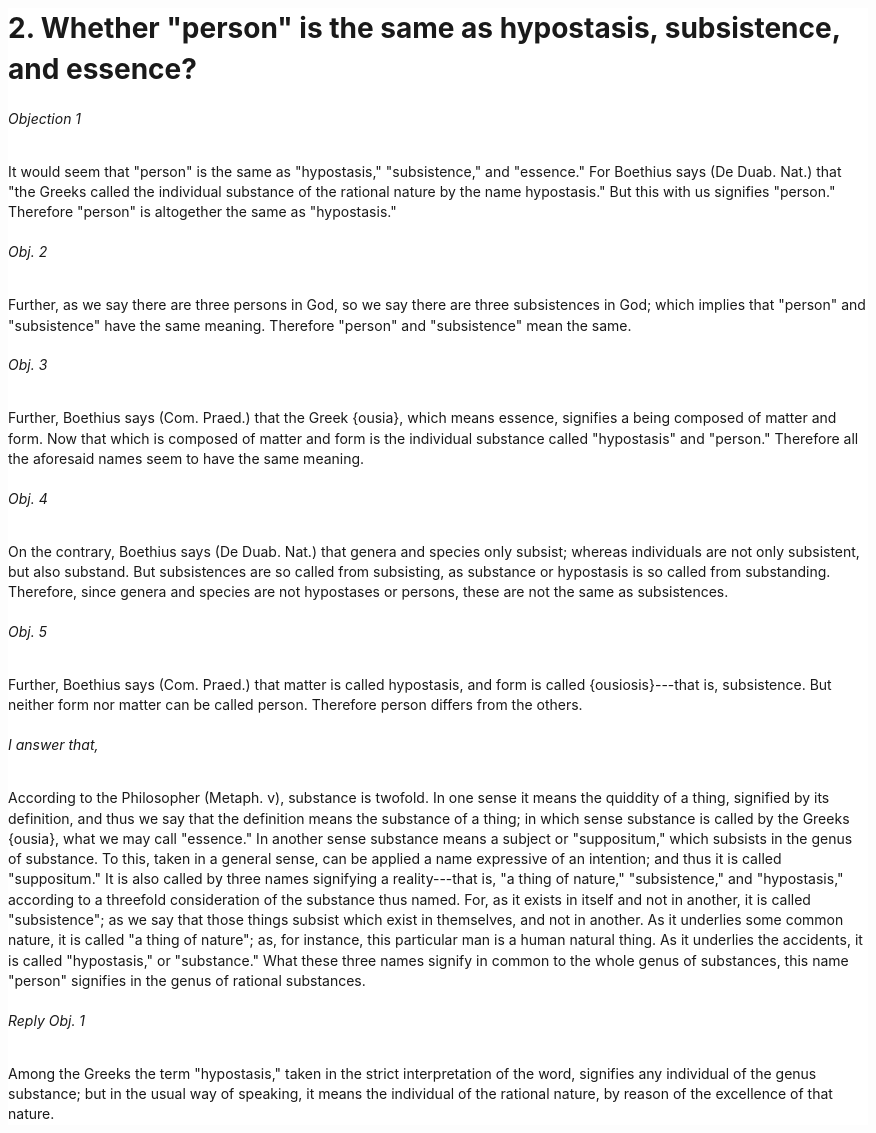 
# 2. Whether "person" is the same as hypostasis, subsistence, and essence? 

###### Objection 1
It would seem that "person" is the same as "hypostasis," "subsistence," and "essence." For Boethius says (De Duab. Nat.) that "the Greeks called the individual substance of the rational nature by the name hypostasis." But this with us signifies "person." Therefore "person" is altogether the same as "hypostasis."  

###### Obj. 2
Further, as we say there are three persons in God, so we say there are three subsistences in God; which implies that "person" and "subsistence" have the same meaning. Therefore "person" and "subsistence" mean the same.  

###### Obj. 3
Further, Boethius says (Com. Praed.) that the Greek {ousia}, which means essence, signifies a being composed of matter and form. Now that which is composed of matter and form is the individual substance called "hypostasis" and "person." Therefore all the aforesaid names seem to have the same meaning.  

###### Obj. 4
On the contrary, Boethius says (De Duab. Nat.) that genera and species only subsist; whereas individuals are not only subsistent, but also substand. But subsistences are so called from subsisting, as substance or hypostasis is so called from substanding. Therefore, since genera and species are not hypostases or persons, these are not the same as subsistences.  

###### Obj. 5
Further, Boethius says (Com. Praed.) that matter is called hypostasis, and form is called {ousiosis}---that is, subsistence. But neither form nor matter can be called person. Therefore person differs from the others.  

###### I answer that,
According to the Philosopher (Metaph. v), substance is twofold. In one sense it means the quiddity of a thing, signified by its definition, and thus we say that the definition means the substance of a thing; in which sense substance is called by the Greeks {ousia}, what we may call "essence." In another sense substance means a subject or "suppositum," which subsists in the genus of substance. To this, taken in a general sense, can be applied a name expressive of an intention; and thus it is called "suppositum." It is also called by three names signifying a reality---that is, "a thing of nature," "subsistence," and "hypostasis," according to a threefold consideration of the substance thus named. For, as it exists in itself and not in another, it is called "subsistence"; as we say that those things subsist which exist in themselves, and not in another. As it underlies some common nature, it is called "a thing of nature"; as, for instance, this particular man is a human natural thing. As it underlies the accidents, it is called "hypostasis," or "substance." What these three names signify in common to the whole genus of substances, this name "person" signifies in the genus of rational substances.  

###### Reply Obj. 1
Among the Greeks the term "hypostasis," taken in the strict interpretation of the word, signifies any individual of the genus substance; but in the usual way of speaking, it means the individual of the rational nature, by reason of the excellence of that nature.  
